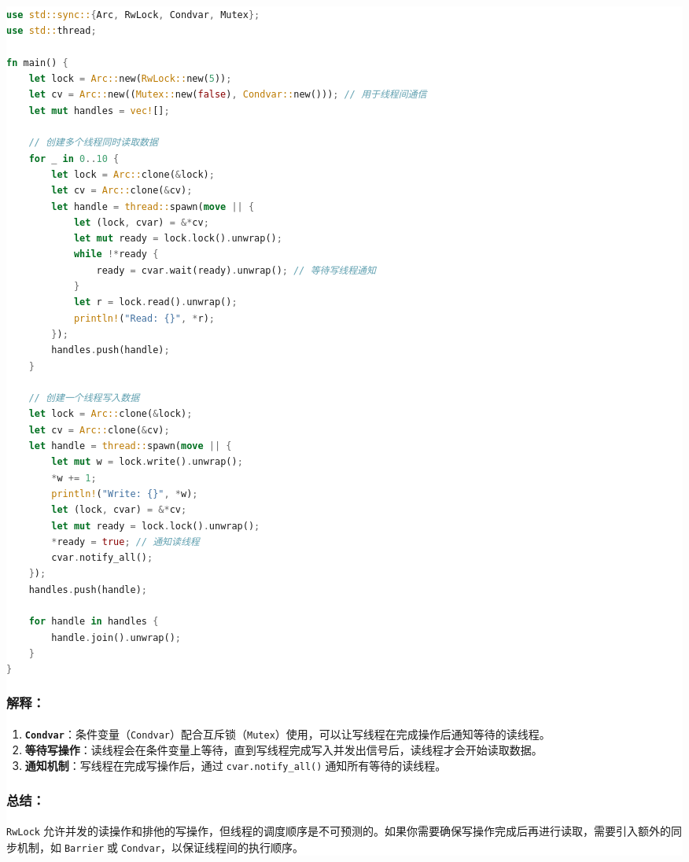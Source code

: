 ```rust
use std::sync::{Arc, RwLock, Condvar, Mutex};
use std::thread;

fn main() {
    let lock = Arc::new(RwLock::new(5));
    let cv = Arc::new((Mutex::new(false), Condvar::new())); // 用于线程间通信
    let mut handles = vec![];

    // 创建多个线程同时读取数据
    for _ in 0..10 {
        let lock = Arc::clone(&lock);
        let cv = Arc::clone(&cv);
        let handle = thread::spawn(move || {
            let (lock, cvar) = &*cv;
            let mut ready = lock.lock().unwrap();
            while !*ready {
                ready = cvar.wait(ready).unwrap(); // 等待写线程通知
            }
            let r = lock.read().unwrap();
            println!("Read: {}", *r);
        });
        handles.push(handle);
    }

    // 创建一个线程写入数据
    let lock = Arc::clone(&lock);
    let cv = Arc::clone(&cv);
    let handle = thread::spawn(move || {
        let mut w = lock.write().unwrap();
        *w += 1;
        println!("Write: {}", *w);
        let (lock, cvar) = &*cv;
        let mut ready = lock.lock().unwrap();
        *ready = true; // 通知读线程
        cvar.notify_all();
    });
    handles.push(handle);

    for handle in handles {
        handle.join().unwrap();
    }
}
```

### 解释：
1. **`Condvar`**：条件变量（`Condvar`）配合互斥锁（`Mutex`）使用，可以让写线程在完成操作后通知等待的读线程。
2. **等待写操作**：读线程会在条件变量上等待，直到写线程完成写入并发出信号后，读线程才会开始读取数据。
3. **通知机制**：写线程在完成写操作后，通过 `cvar.notify_all()` 通知所有等待的读线程。

### 总结：
`RwLock` 允许并发的读操作和排他的写操作，但线程的调度顺序是不可预测的。如果你需要确保写操作完成后再进行读取，需要引入额外的同步机制，如 `Barrier` 或 `Condvar`，以保证线程间的执行顺序。
